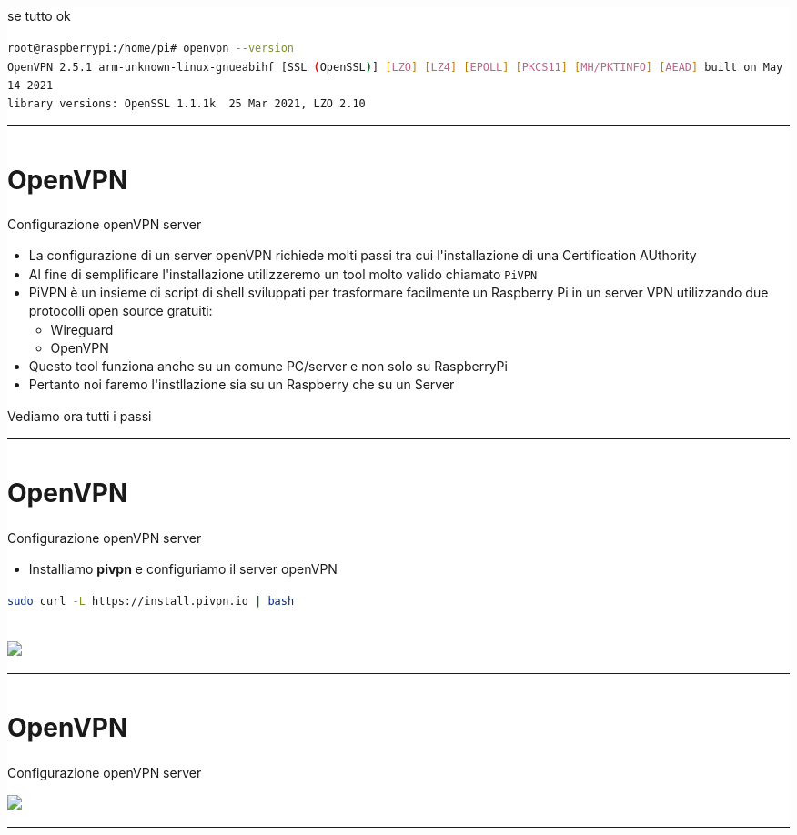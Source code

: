se tutto ok

````bash
root@raspberrypi:/home/pi# openvpn --version
OpenVPN 2.5.1 arm-unknown-linux-gnueabihf [SSL (OpenSSL)] [LZO] [LZ4] [EPOLL] [PKCS11] [MH/PKTINFO] [AEAD] built on May 14 2021
library versions: OpenSSL 1.1.1k  25 Mar 2021, LZO 2.10
````

--- 

# OpenVPN

Configurazione openVPN server

- La configurazione di un server openVPN richiede molti passi tra cui l'installazione di una Certification AUthority
- Al fine di semplificare l'installazione utilizzeremo un tool molto valido chiamato `PiVPN`
- PiVPN è un insieme di script di shell sviluppati per trasformare facilmente un Raspberry Pi in un server VPN utilizzando due protocolli open source gratuiti:
  - Wireguard
  - OpenVPN
- Questo tool funziona anche su un comune PC/server e non solo su RaspberryPi
- Pertanto noi faremo l'instllazione sia su un Raspberry che su un Server

Vediamo ora tutti i passi

--- 

# OpenVPN

Configurazione openVPN server

- Installiamo **pivpn** e configuriamo il server openVPN

````bash
sudo curl -L https://install.pivpn.io | bash
````
<br>
<img src="/media/openvpn_02.png" style="width:750px;margin:auto;"/>


--- 

# OpenVPN

Configurazione openVPN server


<img src="/media/openvpn_03.png" style="width:650px;margin:auto;"/>


--- 
